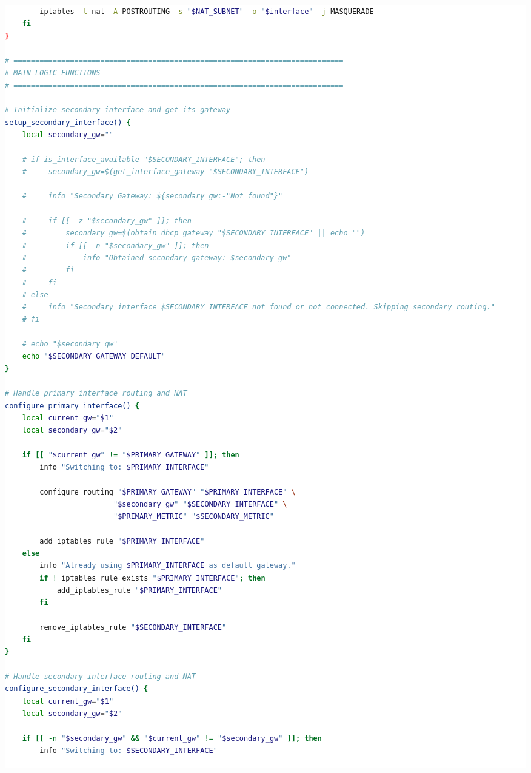 ```bash
        iptables -t nat -A POSTROUTING -s "$NAT_SUBNET" -o "$interface" -j MASQUERADE
    fi
}

# ============================================================================
# MAIN LOGIC FUNCTIONS
# ============================================================================

# Initialize secondary interface and get its gateway
setup_secondary_interface() {
    local secondary_gw=""

    # if is_interface_available "$SECONDARY_INTERFACE"; then
    #     secondary_gw=$(get_interface_gateway "$SECONDARY_INTERFACE")
        
    #     info "Secondary Gateway: ${secondary_gw:-"Not found"}"
        
    #     if [[ -z "$secondary_gw" ]]; then
    #         secondary_gw=$(obtain_dhcp_gateway "$SECONDARY_INTERFACE" || echo "")
    #         if [[ -n "$secondary_gw" ]]; then
    #             info "Obtained secondary gateway: $secondary_gw"
    #         fi
    #     fi
    # else
    #     info "Secondary interface $SECONDARY_INTERFACE not found or not connected. Skipping secondary routing."
    # fi
    
    # echo "$secondary_gw"
    echo "$SECONDARY_GATEWAY_DEFAULT"
}

# Handle primary interface routing and NAT
configure_primary_interface() {
    local current_gw="$1"
    local secondary_gw="$2"
    
    if [[ "$current_gw" != "$PRIMARY_GATEWAY" ]]; then
        info "Switching to: $PRIMARY_INTERFACE"
        
        configure_routing "$PRIMARY_GATEWAY" "$PRIMARY_INTERFACE" \
                         "$secondary_gw" "$SECONDARY_INTERFACE" \
                         "$PRIMARY_METRIC" "$SECONDARY_METRIC"
        
        add_iptables_rule "$PRIMARY_INTERFACE"
    else
        info "Already using $PRIMARY_INTERFACE as default gateway."
        if ! iptables_rule_exists "$PRIMARY_INTERFACE"; then
            add_iptables_rule "$PRIMARY_INTERFACE"
        fi

        remove_iptables_rule "$SECONDARY_INTERFACE"
    fi
}

# Handle secondary interface routing and NAT
configure_secondary_interface() {
    local current_gw="$1"
    local secondary_gw="$2"
    
    if [[ -n "$secondary_gw" && "$current_gw" != "$secondary_gw" ]]; then
        info "Switching to: $SECONDARY_INTERFACE"
        
```